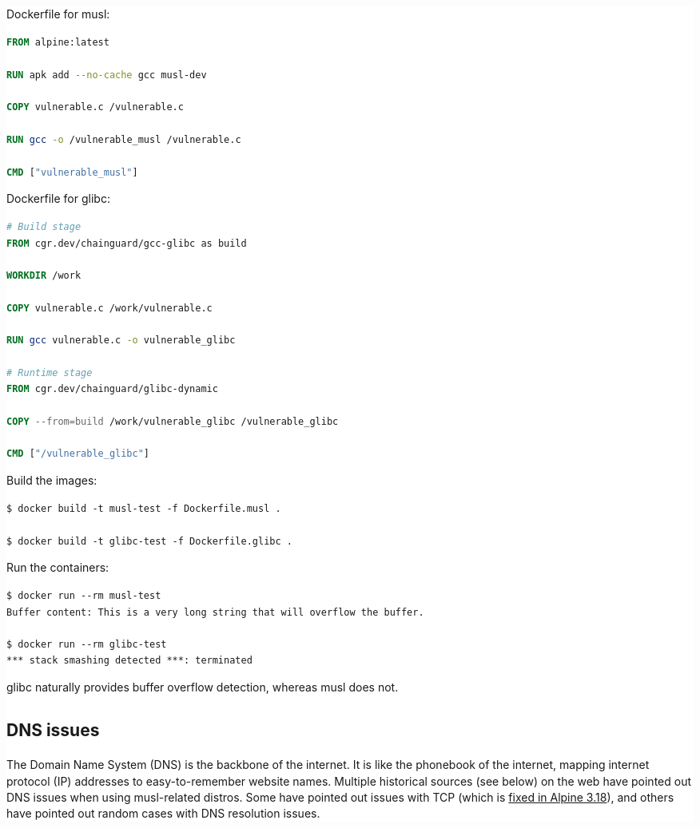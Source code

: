 Dockerfile for musl:

```dockerfile
FROM alpine:latest

RUN apk add --no-cache gcc musl-dev

COPY vulnerable.c /vulnerable.c

RUN gcc -o /vulnerable_musl /vulnerable.c

CMD ["vulnerable_musl"]
```

Dockerfile for glibc:
```dockerfile
# Build stage
FROM cgr.dev/chainguard/gcc-glibc as build

WORKDIR /work

COPY vulnerable.c /work/vulnerable.c

RUN gcc vulnerable.c -o vulnerable_glibc

# Runtime stage
FROM cgr.dev/chainguard/glibc-dynamic

COPY --from=build /work/vulnerable_glibc /vulnerable_glibc

CMD ["/vulnerable_glibc"]
```

Build the images:
```shell
$ docker build -t musl-test -f Dockerfile.musl .

$ docker build -t glibc-test -f Dockerfile.glibc .
```

Run the containers:
```shell
$ docker run --rm musl-test
Buffer content: This is a very long string that will overflow the buffer.

$ docker run --rm glibc-test
*** stack smashing detected ***: terminated
```

glibc naturally provides buffer overflow detection, whereas musl does not.

## DNS issues

The Domain Name System (DNS) is the backbone of the internet. It is like the phonebook of the internet, mapping internet protocol (IP) addresses to easy-to-remember website names. Multiple historical sources (see below) on the web have pointed out DNS issues when using musl-related distros. Some have pointed out issues with TCP (which is [fixed in Alpine 3.18](https://www.theregister.com/2023/05/16/alpine_linux_318/)), and others have pointed out random cases with DNS resolution issues.
